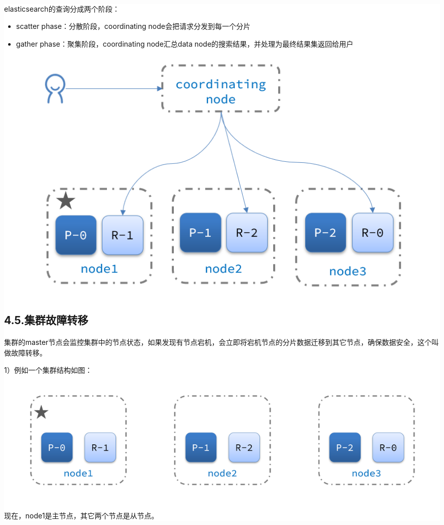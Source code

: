 elasticsearch的查询分成两个阶段：

- scatter phase：分散阶段，coordinating node会把请求分发到每一个分片

- gather phase：聚集阶段，coordinating node汇总data node的搜索结果，并处理为最终结果集返回给用户

![](images/WEBRESOURCEf2e2ec1f46019ebd2750af6b8e7ea42cstickPicture.png)

## 4.5.集群故障转移

集群的master节点会监控集群中的节点状态，如果发现有节点宕机，会立即将宕机节点的分片数据迁移到其它节点，确保数据安全，这个叫做故障转移。

1）例如一个集群结构如图：

![](images/WEBRESOURCEf07fb655ed74682210f9b029bcf3dc0bstickPicture.png)

现在，node1是主节点，其它两个节点是从节点。
